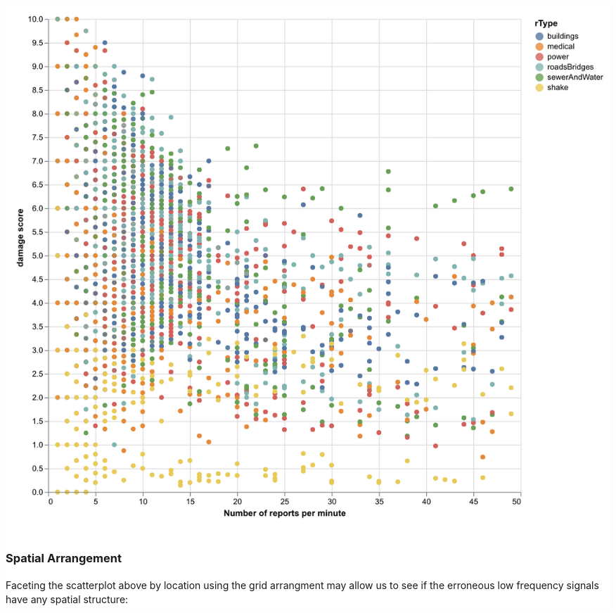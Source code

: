 ![reports correlation coloured by type](images/reportsLowFreq.png)

### Spatial Arrangement

Faceting the scatterplot above by location using the grid arrangment may allow us to see if the erroneous low frequency signals have any spatial structure:
